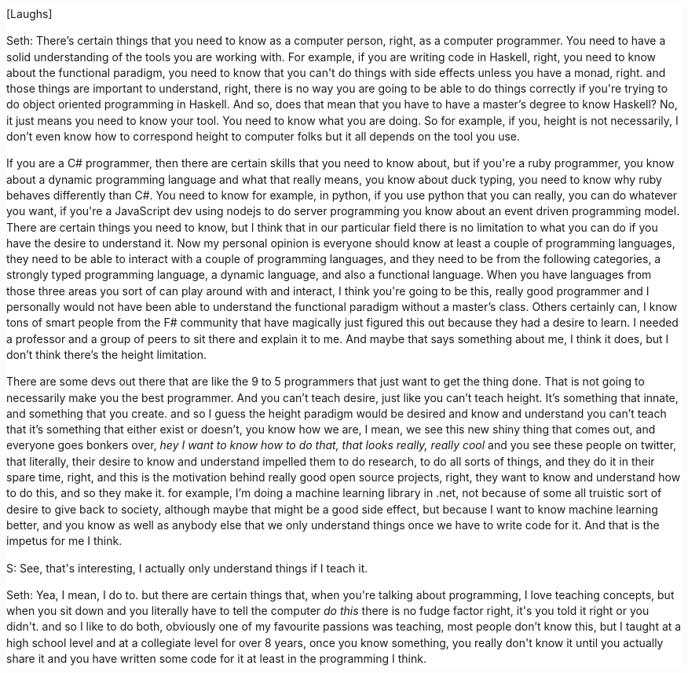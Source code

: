 [Laughs]

Seth: There’s certain things that you need to know as a computer person, right, as a computer programmer. You need to have a solid understanding of the tools you are working with. For example, if you are writing code in Haskell, right, you need to know about the functional paradigm, you need to know that you can't do things with side effects unless you have a monad, right. and those things are important to understand, right, there is no way you are going to be able to do things correctly if you're trying to do object oriented programming in Haskell. And so, does that mean that you have to have a master’s degree to know Haskell? No, it just means you need to know your tool. You need to know what you are doing. So for example, if you, height is not necessarily, I don’t even know how to correspond height to computer folks but it all depends on the tool you use.

If you are a C# programmer, then there are certain skills that you need to know about, but if you're a ruby programmer, you know about a dynamic programming language and what that really means, you know about duck typing, you need to know why ruby behaves differently than C#. You need to know for example, in python, if you use python that you can really, you can do whatever you want, if you're a JavaScript dev using nodejs to do server programming you know about an event driven programming model. There are certain things you need to know, but I think that in our particular field there is no limitation to what you can do if you have the desire to understand it. Now my personal opinion is everyone should know at least a couple of programming languages, they need to be able to interact with a couple of programming languages, and they need to be from the following categories, a strongly typed programming language, a dynamic language, and also a functional language. When you have languages from those three areas you sort of can play around with and interact, I think you're going to be this, really good programmer and I personally would not have been able to understand the functional paradigm without a master’s class. Others certainly can, I know tons of smart people from the F# community that have magically just figured this out because they had a desire to learn. I needed a professor and a group of peers to sit there and explain it to me. And maybe that says something about me, I think it does, but I don’t think there’s the height limitation. 

There are some devs out there that are like the 9 to 5 programmers that just want to get the thing done. That is not going to necessarily make you the best programmer. And you can’t teach desire, just like you can’t teach height. It’s something that innate, and something that you create. and so I guess the height paradigm would be desired and know and understand you can’t teach that it’s something that either exist or doesn’t, you know  how we are, I mean, we see this new shiny thing that comes out, and everyone goes bonkers over, *hey I want to know how to do that, that looks really, really cool* and you see these people on twitter, that literally, their desire to know and understand impelled them to do research, to do all sorts of things, and they do it in their spare time, right, and this is the motivation behind really good open source projects, right, they want to know and understand how to do this, and so they make it. for example, I’m doing a machine learning library in .net, not because of some all truistic sort of desire to give back to society, although maybe that might be a good side effect, but because I want to know machine learning better, and you know as well as anybody else that we only understand things once we have to write code for it. And that is the impetus for me I think.

S: See, that's interesting, I actually only understand things if I teach it.

Seth: Yea, I mean, I do to. but there are certain things that, when you're talking about programming, I love teaching concepts, but when you sit down and you literally have to tell the computer *do this* there is no fudge factor right, it's you told it right or you didn't. and so I like to do both, obviously one of my favourite passions was teaching, most people don’t know this, but I taught at a high school level and at a collegiate level for over 8 years, once you know something, you really don't know it until you actually share it and you have written some code for it at least in the programming I think.
